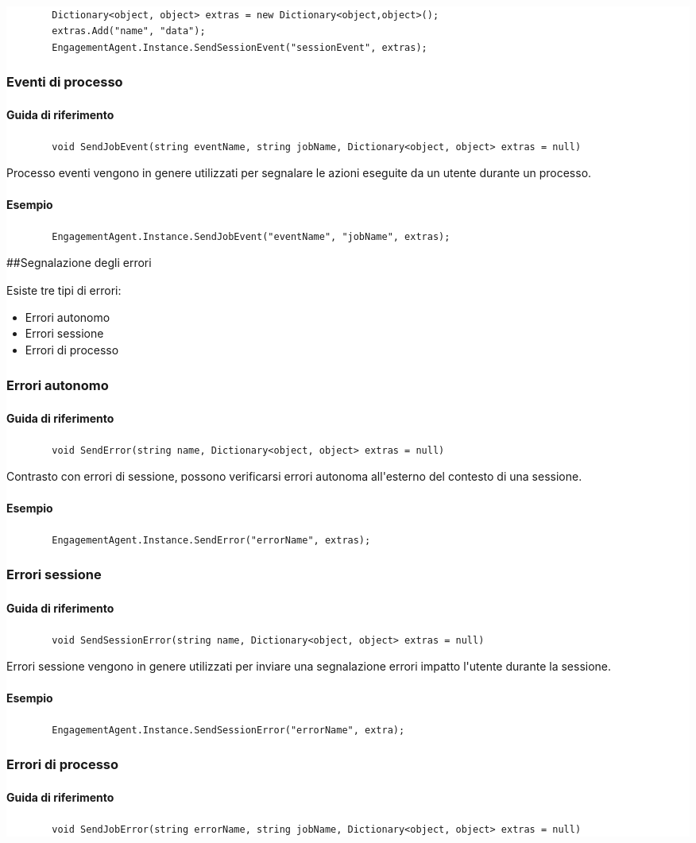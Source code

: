             Dictionary<object, object> extras = new Dictionary<object,object>();
            extras.Add("name", "data");
            EngagementAgent.Instance.SendSessionEvent("sessionEvent", extras);

### <a name="job-events"></a>Eventi di processo

#### <a name="reference"></a>Guida di riferimento

            void SendJobEvent(string eventName, string jobName, Dictionary<object, object> extras = null)

Processo eventi vengono in genere utilizzati per segnalare le azioni eseguite da un utente durante un processo.

#### <a name="example"></a>Esempio

            EngagementAgent.Instance.SendJobEvent("eventName", "jobName", extras);

##<a name="reporting-errors"></a>Segnalazione degli errori

Esiste tre tipi di errori:

-   Errori autonomo
-   Errori sessione
-   Errori di processo

### <a name="standalone-errors"></a>Errori autonomo

#### <a name="reference"></a>Guida di riferimento

            void SendError(string name, Dictionary<object, object> extras = null)

Contrasto con errori di sessione, possono verificarsi errori autonoma all'esterno del contesto di una sessione.

#### <a name="example"></a>Esempio

            EngagementAgent.Instance.SendError("errorName", extras);

### <a name="session-errors"></a>Errori sessione

#### <a name="reference"></a>Guida di riferimento

            void SendSessionError(string name, Dictionary<object, object> extras = null)

Errori sessione vengono in genere utilizzati per inviare una segnalazione errori impatto l'utente durante la sessione.

#### <a name="example"></a>Esempio

            EngagementAgent.Instance.SendSessionError("errorName", extra);

### <a name="job-errors"></a>Errori di processo

#### <a name="reference"></a>Guida di riferimento

            void SendJobError(string errorName, string jobName, Dictionary<object, object> extras = null)
